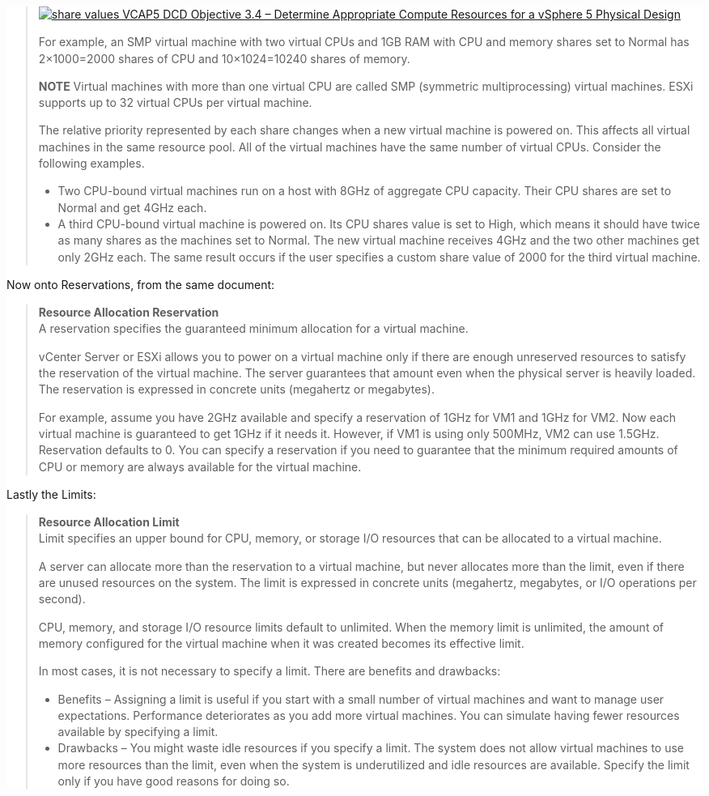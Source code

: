 > 
> <a href="http://virtuallyhyper.com/wp-content/uploads/2012/09/share_values.png" onclick="javascript:_gaq.push(['_trackEvent','outbound-article','http://virtuallyhyper.com/wp-content/uploads/2012/09/share_values.png']);"><img class="alignnone size-full wp-image-3231" title="share_values" src="http://virtuallyhyper.com/wp-content/uploads/2012/09/share_values.png" alt="share values VCAP5 DCD Objective 3.4 – Determine Appropriate Compute Resources for a vSphere 5 Physical Design " width="588" height="154" /></a>
> 
> For example, an SMP virtual machine with two virtual CPUs and 1GB RAM with CPU and memory shares set to Normal has 2&#215;1000=2000 shares of CPU and 10&#215;1024=10240 shares of memory.
> 
> **NOTE** Virtual machines with more than one virtual CPU are called SMP (symmetric multiprocessing) virtual machines. ESXi supports up to 32 virtual CPUs per virtual machine.
> 
> The relative priority represented by each share changes when a new virtual machine is powered on. This affects all virtual machines in the same resource pool. All of the virtual machines have the same number of virtual CPUs. Consider the following examples.
> 
> *   Two CPU-bound virtual machines run on a host with 8GHz of aggregate CPU capacity. Their CPU shares are set to Normal and get 4GHz each.
> *   A third CPU-bound virtual machine is powered on. Its CPU shares value is set to High, which means it should have twice as many shares as the machines set to Normal. The new virtual machine receives 4GHz and the two other machines get only 2GHz each. The same result occurs if the user specifies a custom share value of 2000 for the third virtual machine. 

Now onto Reservations, from the same document:

> **Resource Allocation Reservation**  
> A reservation specifies the guaranteed minimum allocation for a virtual machine.
> 
> vCenter Server or ESXi allows you to power on a virtual machine only if there are enough unreserved resources to satisfy the reservation of the virtual machine. The server guarantees that amount even when the physical server is heavily loaded. The reservation is expressed in concrete units (megahertz or megabytes).
> 
> For example, assume you have 2GHz available and specify a reservation of 1GHz for VM1 and 1GHz for VM2. Now each virtual machine is guaranteed to get 1GHz if it needs it. However, if VM1 is using only 500MHz, VM2 can use 1.5GHz.  
> Reservation defaults to 0. You can specify a reservation if you need to guarantee that the minimum required amounts of CPU or memory are always available for the virtual machine.

Lastly the Limits:

> **Resource Allocation Limit**  
> Limit specifies an upper bound for CPU, memory, or storage I/O resources that can be allocated to a virtual machine.
> 
> A server can allocate more than the reservation to a virtual machine, but never allocates more than the limit, even if there are unused resources on the system. The limit is expressed in concrete units (megahertz, megabytes, or I/O operations per second).
> 
> CPU, memory, and storage I/O resource limits default to unlimited. When the memory limit is unlimited, the amount of memory configured for the virtual machine when it was created becomes its effective limit.
> 
> In most cases, it is not necessary to specify a limit. There are benefits and drawbacks:
> 
> *   Benefits &#8211; Assigning a limit is useful if you start with a small number of virtual machines and want to manage user expectations. Performance deteriorates as you add more virtual machines. You can simulate having fewer resources available by specifying a limit.
> *   Drawbacks &#8211; You might waste idle resources if you specify a limit. The system does not allow virtual machines to use more resources than the limit, even when the system is underutilized and idle resources are available. Specify the limit only if you have good reasons for doing so. 
